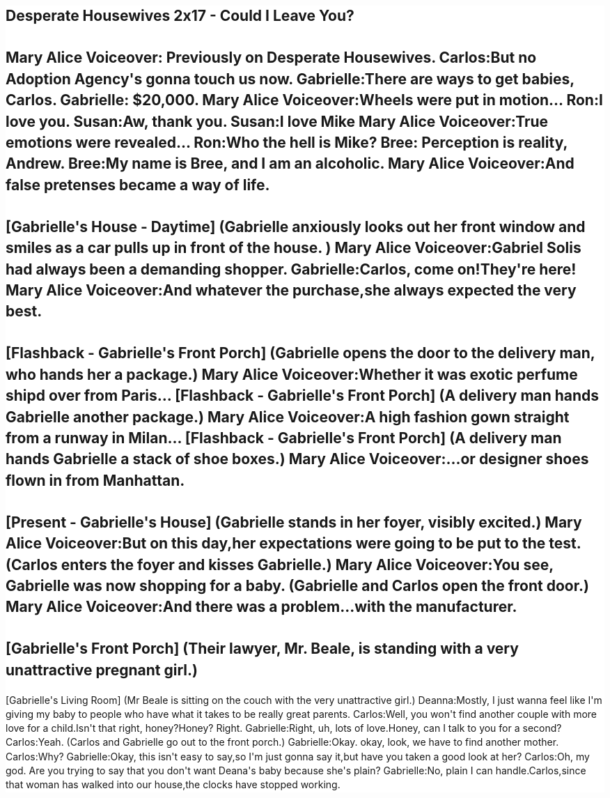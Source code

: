 Desperate Housewives 
2x17 - Could I Leave You? 
--------------------------------------------------------------------------------
Mary Alice Voiceover: Previously on Desperate Housewives.
Carlos:But no Adoption Agency's gonna touch us now.
Gabrielle:There are ways to get babies, Carlos.
Gabrielle: $20,000.
Mary Alice Voiceover:Wheels were put in motion...
Ron:I love you.
Susan:Aw, thank you.
Susan:I love Mike
Mary Alice Voiceover:True emotions were revealed...
Ron:Who the hell is Mike?
Bree: Perception is reality, Andrew.
Bree:My name is Bree, and I am an alcoholic.
Mary Alice Voiceover:And false pretenses became a way of life.
--------------------------------------------------------------------------------
[Gabrielle's House - Daytime]
(Gabrielle anxiously looks out her front window and smiles as a car pulls up in front of the house. )
Mary Alice Voiceover:Gabriel Solis had always been a demanding shopper.
Gabrielle:Carlos, come on!They're here!
Mary Alice Voiceover:And whatever the purchase,she always expected the very best.
--------------------------------------------------------------------------------
[Flashback - Gabrielle's Front Porch]
(Gabrielle opens the door to the delivery man, who hands her a package.) 
Mary Alice Voiceover:Whether it was exotic perfume shipd over from Paris...
[Flashback - Gabrielle's Front Porch]
(A delivery man hands Gabrielle another package.) 
Mary Alice Voiceover:A high fashion gown straight from a runway in Milan...
[Flashback - Gabrielle's Front Porch]
(A delivery man hands Gabrielle a stack of shoe boxes.) 
Mary Alice Voiceover:...or designer shoes flown in from Manhattan.
--------------------------------------------------------------------------------
[Present - Gabrielle's House]
(Gabrielle stands in her foyer, visibly excited.) 
Mary Alice Voiceover:But on this day,her expectations were going to be put to the test.
(Carlos enters the foyer and kisses Gabrielle.) 
Mary Alice Voiceover:You see, Gabrielle was now shopping for a baby.
(Gabrielle and Carlos open the front door.) 
Mary Alice Voiceover:And there was a problem...with the manufacturer.
--------------------------------------------------------------------------------
[Gabrielle's Front Porch]
(Their lawyer, Mr. Beale, is standing with a very unattractive pregnant girl.) 
--------------------------------------------------------------------------------
[Gabrielle's Living Room]
(Mr Beale is sitting on the couch with the very unattractive girl.) 
Deanna:Mostly, I just wanna feel like I'm giving my baby to people who have what it takes to be really great parents.
Carlos:Well, you won't find another couple with more love for a child.Isn't that right, honey?Honey?
Right.
Gabrielle:Right, uh, lots of love.Honey, can I talk to you for a second?
Carlos:Yeah.
(Carlos and Gabrielle go out to the front porch.)
Gabrielle:Okay. okay, look, we have to find another mother.
Carlos:Why?
Gabrielle:Okay, this isn't easy to say,so I'm just gonna say it,but have you taken a good look at her?
Carlos:Oh, my god. Are you trying to say that you don't want Deana's baby because she's plain?
Gabrielle:No, plain I can handle.Carlos,since that woman has walked into our house,the clocks have stopped working.